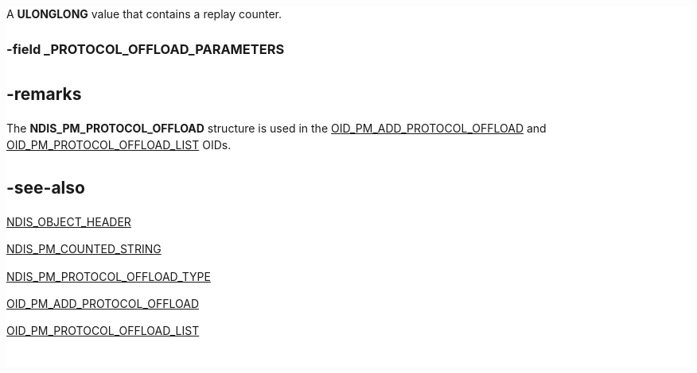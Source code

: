 A <b>ULONGLONG</b> value that contains a replay counter.


### -field _PROTOCOL_OFFLOAD_PARAMETERS

 




## -remarks



The <b>NDIS_PM_PROTOCOL_OFFLOAD</b> structure is used in the 
    <a href="https://docs.microsoft.com/windows-hardware/drivers/network/oid-pm-add-protocol-offload">OID_PM_ADD_PROTOCOL_OFFLOAD</a> and 
    <a href="https://docs.microsoft.com/windows-hardware/drivers/network/oid-pm-protocol-offload-list">
    OID_PM_PROTOCOL_OFFLOAD_LIST</a> OIDs.




## -see-also




<a href="https://docs.microsoft.com/windows-hardware/drivers/ddi/ntddndis/ns-ntddndis-_ndis_object_header">NDIS_OBJECT_HEADER</a>



<a href="https://docs.microsoft.com/windows-hardware/drivers/ddi/ntddndis/ns-ntddndis-_ndis_pm_counted_string">NDIS_PM_COUNTED_STRING</a>



<a href="https://docs.microsoft.com/windows-hardware/drivers/ddi/ntddndis/ne-ntddndis-_ndis_pm_protocol_offload_type">NDIS_PM_PROTOCOL_OFFLOAD_TYPE</a>



<a href="https://docs.microsoft.com/windows-hardware/drivers/network/oid-pm-add-protocol-offload">OID_PM_ADD_PROTOCOL_OFFLOAD</a>



<a href="https://docs.microsoft.com/windows-hardware/drivers/network/oid-pm-protocol-offload-list">OID_PM_PROTOCOL_OFFLOAD_LIST</a>
 

 

